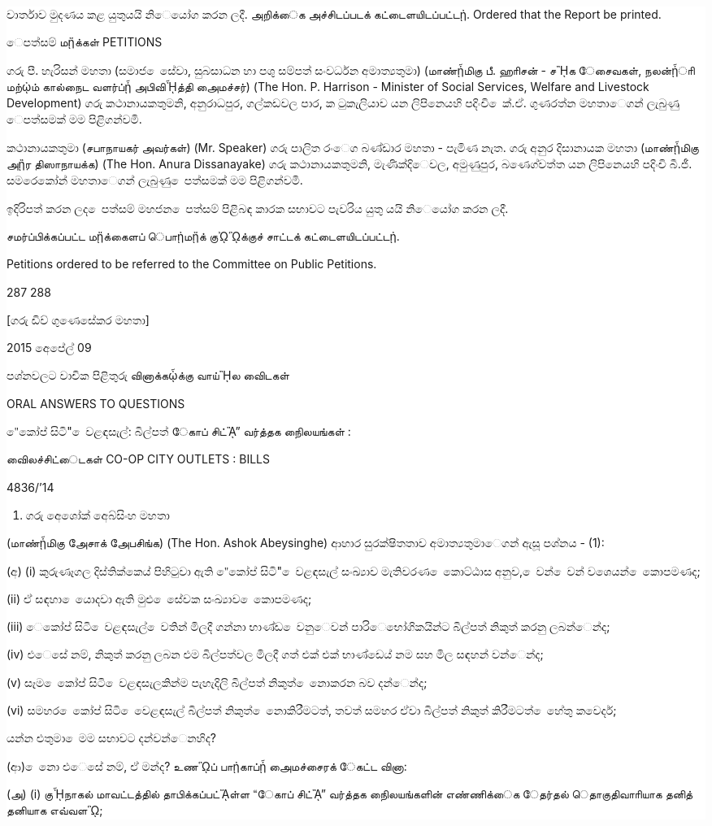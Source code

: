 වාර්තාව මුදණය කළ යුතුයයි නිෙයෝග කරන ලදී. அறிக்ைக அச்சிடப்படக் கட்டைளயிடப்பட்டᾐ. Ordered that the Report be printed.

ෙපත්සම් மᾔக்கள் PETITIONS

ගරු පී. හැරිසන් මහතා (සමාජ ෙසේවා, සුබසාධන හා පශු සම්පත් සංවර්ධන අමාත්‍යතුමා) (மாண்ᾗமிகு பீ. ஹாிசன் - சᾚக ேசைவகள், நலன்ᾗாி மற்ᾠம் கால்நைட வளர்ப்ᾗ அபிவிᾞத்தி அைமச்சர்) (The Hon. P. Harrison - Minister of Social Services, Welfare and Livestock Development) ගරු කථානායකතුමනි, අනුරාධපුර, ගල්කඩවල පාර, ක ටුකැලියාව යන ලිපිනෙයහි පදිංචි ෙක්.ඒ. ගුණරත්න මහතාෙගන් ලැබුණු ෙපත්සමක් මම පිළිගන්වමි.

කථානායකතුමා (சபாநாயகர் அவர்கள்) (Mr. Speaker) ගරු පාලිත රංෙග බණ්ඩාර මහතා - පැමිණ නැත. ගරු අනුර දිසානායක මහතා (மாண்ᾗமிகு அᾒர திஸாநாயக்க) (The Hon. Anura Dissanayake) ගරු කථානායකතුමනි, මැණික්දිෙවල, අමුණුපුර, බණෙග්වත්ත යන ලිපිනෙයහි පදිංචි බී.ජී. සමරෙකෝන් මහතාෙගන් ලැබුණු ෙපත්සමක් මම පිළිගන්වමි.

ඉදිරිපත් කරන ලද ෙපත්සම් මහජන ෙපත්සම් පිළිබඳ කාරක සභාවට පැවරිය යුතු යයි නිෙයෝග කරන ලදී.

சமர்ப்பிக்கப்பட்ட மᾔக்கைளப் ெபாᾐமᾔக் குᾨᾫக்குச் சாட்டக் கட்டைளயிடப்பட்டᾐ.

Petitions ordered to be referred to the Committee on Public Petitions.

287 288

[ගරු ඩිව් ගුණෙසේකර මහතා]

2015 අෙපේල් 09

පශ්නවලට වාචික පිළිතුරු வினாக்கᾦக்கு வாய்ᾚல விைடகள்

ORAL ANSWERS TO QUESTIONS

"ෙකෝප් සිටි" ෙවළඳසැල්: බිල්පත් ேகாப் சிட்ᾊ” வர்த்தக நிைலயங்கள் :

விைலச்சிட்ைடகள் CO-OP CITY OUTLETS : BILLS

4836/’14

1. ගරු අෙශෝක් අෙබ්සිංහ මහතා

(மாண்ᾗமிகு அேசாக் அேபசிங்க) (The Hon. Ashok Abeysinghe) ආහාර සුරක්ෂිතතාව අමාත්‍යතුමාෙගන් ඇසූ පශ්නය - (1):

(අ) (i) කුරුණෑගල දිස්තික්කෙය් පිහිටුවා ඇති "ෙකෝප් සිටි" ෙවළඳසැල් සංඛ්‍යාව මැතිවරණ ෙකොට්ඨාස අනුව, ෙවන් ෙවන් වශෙයන් ෙකොපමණද;

(ii) ඒ සඳහා ෙයොදවා ඇති මුළු ෙසේවක සංඛ්‍යාව ෙකොපමණද;

(iii) ෙකෝප් සිටි ෙවළඳසැල් ෙවතින් මිලදී ගන්නා භාණ්ඩ ෙවනුෙවන් පාරිෙභෝගිකයින්ට බිල්පත් නිකුත් කරනු ලබන්ෙන්ද;

(iv) එෙසේ නම්, නිකුත් කරනු ලබන එම බිල්පත්වල මිලදී ගත් එක් එක් භාණ්ඩෙය් නම සහ මිල සඳහන් වන්ෙන්ද;

(v) සෑම ෙකෝප් සිටි ෙවළඳසැලකින්ම පැහැදිලි බිල්පත් නිකුත් ෙනොකරන බව දන්ෙන්ද;

(vi) සමහර ෙකෝප් සිටි ෙවෙළඳසැල් බිල්පත් නිකුත් ෙනොකිරීමටත්, තවත් සමහර ඒවා බිල්පත් නිකුත් කිරීමටත් ෙහේතු කවෙර්ද;

යන්න එතුමා ෙමම සභාවට දන්වන්ෙනහිද?

(ආ) ෙනො එෙසේ නම්, ඒ මන්ද? உணᾫப் பாᾐகாப்ᾗ அைமச்சைரக் ேகட்ட வினா:

(அ) (i) குᾞநாகல் மாவட்டத்தில் தாபிக்கப்பட்ᾌள்ள “ேகாப் சிட்ᾊ” வர்த்தக நிைலயங்களின் எண்ணிக்ைக ேதர்தல் ெதாகுதிவாாியாக தனித் தனியாக எவ்வளᾫ;
